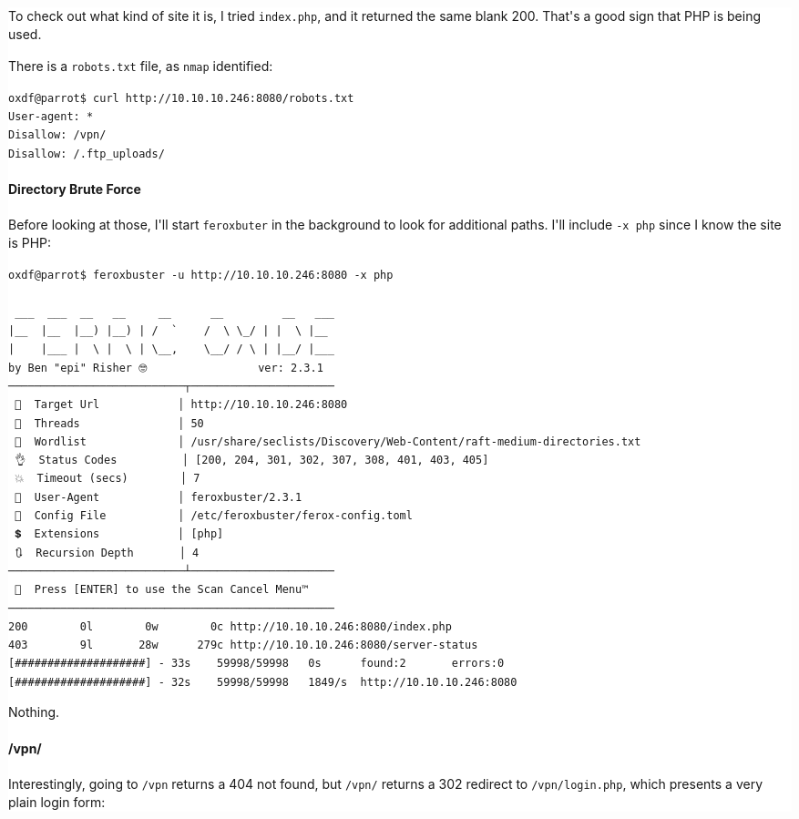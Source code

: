 

To check out what kind of site it is, I tried `index.php`, and it
returned the same blank 200. That's a good sign that PHP is being used.

There is a `robots.txt` file, as `nmap` identified:



    oxdf@parrot$ curl http://10.10.10.246:8080/robots.txt
    User-agent: *
    Disallow: /vpn/
    Disallow: /.ftp_uploads/



#### Directory Brute Force

Before looking at those, I'll start `feroxbuter` in the background to
look for additional paths. I'll include `-x php` since I know the site
is PHP:



    oxdf@parrot$ feroxbuster -u http://10.10.10.246:8080 -x php

     ___  ___  __   __     __      __         __   ___
    |__  |__  |__) |__) | /  `    /  \ \_/ | |  \ |__
    |    |___ |  \ |  \ | \__,    \__/ / \ | |__/ |___
    by Ben "epi" Risher 🤓                 ver: 2.3.1
    ───────────────────────────┬──────────────────────
     🎯  Target Url            │ http://10.10.10.246:8080
     🚀  Threads               │ 50
     📖  Wordlist              │ /usr/share/seclists/Discovery/Web-Content/raft-medium-directories.txt
     👌  Status Codes          │ [200, 204, 301, 302, 307, 308, 401, 403, 405]
     💥  Timeout (secs)        │ 7
     🦡  User-Agent            │ feroxbuster/2.3.1
     💉  Config File           │ /etc/feroxbuster/ferox-config.toml
     💲  Extensions            │ [php]
     🔃  Recursion Depth       │ 4
    ───────────────────────────┴──────────────────────
     🏁  Press [ENTER] to use the Scan Cancel Menu™
    ──────────────────────────────────────────────────
    200        0l        0w        0c http://10.10.10.246:8080/index.php
    403        9l       28w      279c http://10.10.10.246:8080/server-status
    [####################] - 33s    59998/59998   0s      found:2       errors:0      
    [####################] - 32s    59998/59998   1849/s  http://10.10.10.246:8080



Nothing.

#### /vpn/

Interestingly, going to `/vpn` returns a 404 not found, but `/vpn/`
returns a 302 redirect to `/vpn/login.php`, which presents a very plain
login form:
